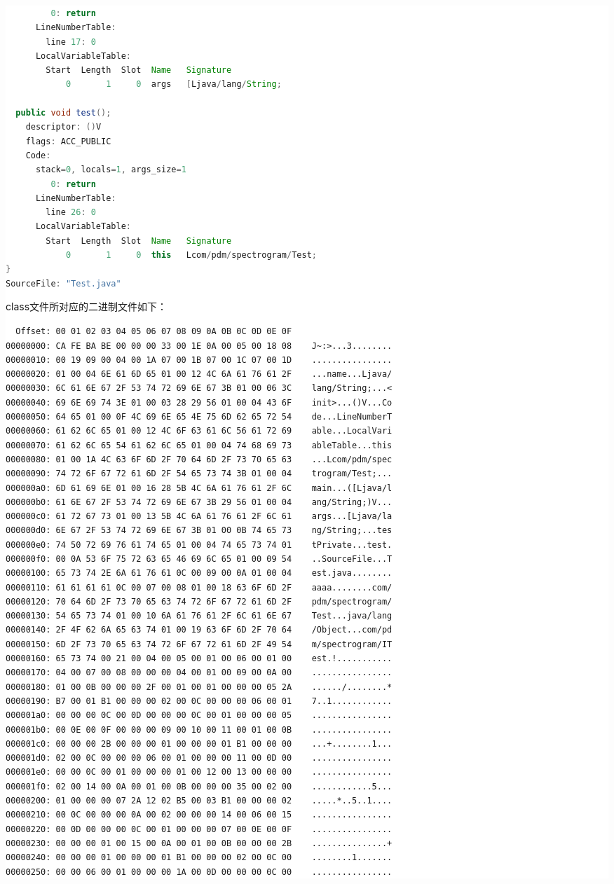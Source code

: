```java
         0: return
      LineNumberTable:
        line 17: 0
      LocalVariableTable:
        Start  Length  Slot  Name   Signature
            0       1     0  args   [Ljava/lang/String;

  public void test();
    descriptor: ()V
    flags: ACC_PUBLIC
    Code:
      stack=0, locals=1, args_size=1
         0: return
      LineNumberTable:
        line 26: 0
      LocalVariableTable:
        Start  Length  Slot  Name   Signature
            0       1     0  this   Lcom/pdm/spectrogram/Test;
}
SourceFile: "Test.java"
```


class文件所对应的二进制文件如下：
```
  Offset: 00 01 02 03 04 05 06 07 08 09 0A 0B 0C 0D 0E 0F 	
00000000: CA FE BA BE 00 00 00 33 00 1E 0A 00 05 00 18 08    J~:>...3........
00000010: 00 19 09 00 04 00 1A 07 00 1B 07 00 1C 07 00 1D    ................
00000020: 01 00 04 6E 61 6D 65 01 00 12 4C 6A 61 76 61 2F    ...name...Ljava/
00000030: 6C 61 6E 67 2F 53 74 72 69 6E 67 3B 01 00 06 3C    lang/String;...<
00000040: 69 6E 69 74 3E 01 00 03 28 29 56 01 00 04 43 6F    init>...()V...Co
00000050: 64 65 01 00 0F 4C 69 6E 65 4E 75 6D 62 65 72 54    de...LineNumberT
00000060: 61 62 6C 65 01 00 12 4C 6F 63 61 6C 56 61 72 69    able...LocalVari
00000070: 61 62 6C 65 54 61 62 6C 65 01 00 04 74 68 69 73    ableTable...this
00000080: 01 00 1A 4C 63 6F 6D 2F 70 64 6D 2F 73 70 65 63    ...Lcom/pdm/spec
00000090: 74 72 6F 67 72 61 6D 2F 54 65 73 74 3B 01 00 04    trogram/Test;...
000000a0: 6D 61 69 6E 01 00 16 28 5B 4C 6A 61 76 61 2F 6C    main...([Ljava/l
000000b0: 61 6E 67 2F 53 74 72 69 6E 67 3B 29 56 01 00 04    ang/String;)V...
000000c0: 61 72 67 73 01 00 13 5B 4C 6A 61 76 61 2F 6C 61    args...[Ljava/la
000000d0: 6E 67 2F 53 74 72 69 6E 67 3B 01 00 0B 74 65 73    ng/String;...tes
000000e0: 74 50 72 69 76 61 74 65 01 00 04 74 65 73 74 01    tPrivate...test.
000000f0: 00 0A 53 6F 75 72 63 65 46 69 6C 65 01 00 09 54    ..SourceFile...T
00000100: 65 73 74 2E 6A 61 76 61 0C 00 09 00 0A 01 00 04    est.java........
00000110: 61 61 61 61 0C 00 07 00 08 01 00 18 63 6F 6D 2F    aaaa........com/
00000120: 70 64 6D 2F 73 70 65 63 74 72 6F 67 72 61 6D 2F    pdm/spectrogram/
00000130: 54 65 73 74 01 00 10 6A 61 76 61 2F 6C 61 6E 67    Test...java/lang
00000140: 2F 4F 62 6A 65 63 74 01 00 19 63 6F 6D 2F 70 64    /Object...com/pd
00000150: 6D 2F 73 70 65 63 74 72 6F 67 72 61 6D 2F 49 54    m/spectrogram/IT
00000160: 65 73 74 00 21 00 04 00 05 00 01 00 06 00 01 00    est.!...........
00000170: 04 00 07 00 08 00 00 00 04 00 01 00 09 00 0A 00    ................
00000180: 01 00 0B 00 00 00 2F 00 01 00 01 00 00 00 05 2A    ....../........*
00000190: B7 00 01 B1 00 00 00 02 00 0C 00 00 00 06 00 01    7..1............
000001a0: 00 00 00 0C 00 0D 00 00 00 0C 00 01 00 00 00 05    ................
000001b0: 00 0E 00 0F 00 00 00 09 00 10 00 11 00 01 00 0B    ................
000001c0: 00 00 00 2B 00 00 00 01 00 00 00 01 B1 00 00 00    ...+........1...
000001d0: 02 00 0C 00 00 00 06 00 01 00 00 00 11 00 0D 00    ................
000001e0: 00 00 0C 00 01 00 00 00 01 00 12 00 13 00 00 00    ................
000001f0: 02 00 14 00 0A 00 01 00 0B 00 00 00 35 00 02 00    ............5...
00000200: 01 00 00 00 07 2A 12 02 B5 00 03 B1 00 00 00 02    .....*..5..1....
00000210: 00 0C 00 00 00 0A 00 02 00 00 00 14 00 06 00 15    ................
00000220: 00 0D 00 00 00 0C 00 01 00 00 00 07 00 0E 00 0F    ................
00000230: 00 00 00 01 00 15 00 0A 00 01 00 0B 00 00 00 2B    ...............+
00000240: 00 00 00 01 00 00 00 01 B1 00 00 00 02 00 0C 00    ........1.......
00000250: 00 00 06 00 01 00 00 00 1A 00 0D 00 00 00 0C 00    ................
```